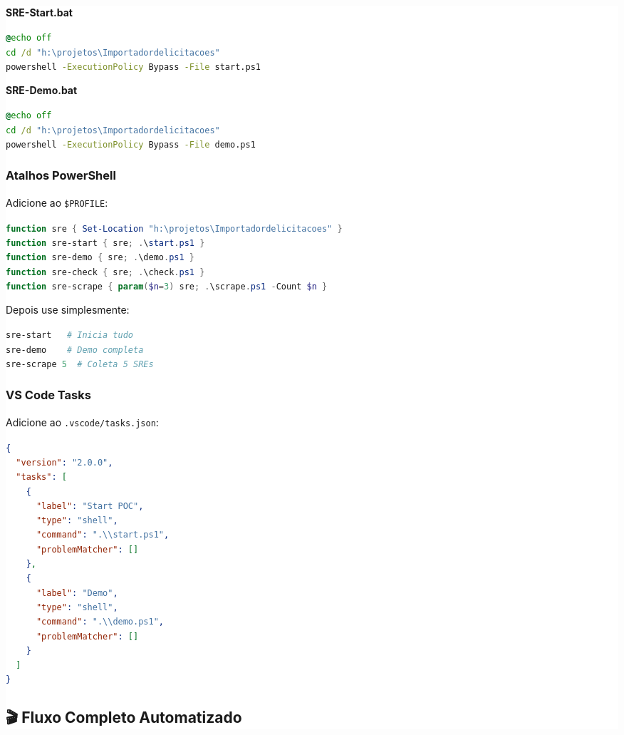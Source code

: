 **SRE-Start.bat**
```bat
@echo off
cd /d "h:\projetos\Importadordelicitacoes"
powershell -ExecutionPolicy Bypass -File start.ps1
```

**SRE-Demo.bat**
```bat
@echo off
cd /d "h:\projetos\Importadordelicitacoes"
powershell -ExecutionPolicy Bypass -File demo.ps1
```

### Atalhos PowerShell
Adicione ao `$PROFILE`:
```powershell
function sre { Set-Location "h:\projetos\Importadordelicitacoes" }
function sre-start { sre; .\start.ps1 }
function sre-demo { sre; .\demo.ps1 }
function sre-check { sre; .\check.ps1 }
function sre-scrape { param($n=3) sre; .\scrape.ps1 -Count $n }
```

Depois use simplesmente:
```powershell
sre-start   # Inicia tudo
sre-demo    # Demo completa
sre-scrape 5  # Coleta 5 SREs
```

### VS Code Tasks
Adicione ao `.vscode/tasks.json`:
```json
{
  "version": "2.0.0",
  "tasks": [
    {
      "label": "Start POC",
      "type": "shell",
      "command": ".\\start.ps1",
      "problemMatcher": []
    },
    {
      "label": "Demo",
      "type": "shell",
      "command": ".\\demo.ps1",
      "problemMatcher": []
    }
  ]
}
```

## 🎬 Fluxo Completo Automatizado
